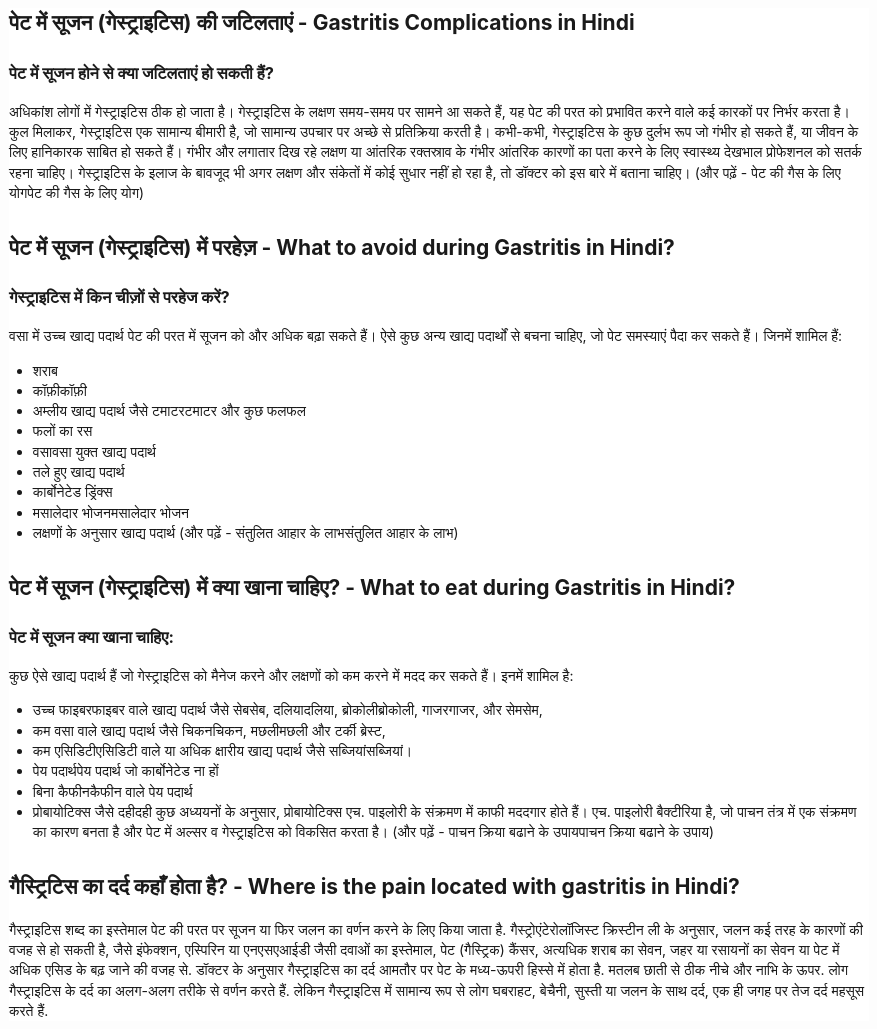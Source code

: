 ## पेट में सूजन (गेस्ट्राइटिस) की जटिलताएं - Gastritis Complications in Hindi
### पेट में सूजन होने से क्या जटिलताएं हो सकती हैं?
अधिकांश लोगों में गेस्ट्राइटिस ठीक हो जाता है। गेस्ट्राइटिस के लक्षण समय-समय पर सामने आ सकते हैं, यह पेट की परत को प्रभावित करने वाले कई कारकों पर निर्भर करता है। कुल मिलाकर, गेस्ट्राइटिस एक सामान्य बीमारी है, जो सामान्य उपचार पर अच्छे से प्रतिक्रिया करती है।
कभी-कभी, गेस्ट्राइटिस के कुछ दुर्लभ रूप जो गंभीर हो सकते हैं, या जीवन के लिए हानिकारक साबित हो सकते हैं। गंभीर और लगातार दिख रहे लक्षण या आंतरिक रक्तस्राव के गंभीर आंतरिक कारणों का पता करने के लिए स्वास्थ्य देखभाल प्रोफेशनल को सतर्क रहना चाहिए।
गेस्ट्राइटिस के इलाज के बावजूद भी अगर लक्षण और संकेतों में कोई सुधार नहीं हो रहा है, तो डॉक्टर को इस बारे में बताना चाहिए।
(और पढ़ें - पेट की गैस के लिए योगपेट की गैस के लिए योग)

## पेट में सूजन (गेस्ट्राइटिस) में परहेज़ - What to avoid during Gastritis in Hindi?
### गेस्ट्राइटिस में किन चीज़ों से परहेज करें?
वसा में उच्च खाद्य पदार्थ पेट की परत में सूजन को और अधिक बढ़ा सकते हैं। ऐसे कुछ अन्य खाद्य पदार्थों से बचना चाहिए, जो पेट समस्याएं पैदा कर सकते हैं। जिनमें शामिल हैं:
- शराब
- कॉफ़ीकॉफ़ी
- अम्लीय खाद्य पदार्थ जैसे टमाटरटमाटर और कुछ फलफल
- फलों का रस
- वसावसा युक्त खाद्य पदार्थ
- तले हुए खाद्य पदार्थ
- कार्बोनेटेड ड्रिंक्स
- मसालेदार भोजनमसालेदार भोजन
- लक्षणों के अनुसार खाद्य पदार्थ
(और पढ़ें - संतुलित आहार के लाभसंतुलित आहार के लाभ)

## पेट में सूजन (गेस्ट्राइटिस) में क्या खाना चाहिए? - What to eat during Gastritis in Hindi?
### पेट में सूजन क्या खाना चाहिए:
कुछ ऐसे खाद्य पदार्थ हैं जो गेस्ट्राइटिस को मैनेज करने और लक्षणों को कम करने में मदद कर सकते हैं। इनमें शामिल है:
- उच्च फाइबरफाइबर वाले खाद्य पदार्थ जैसे सेबसेब, दलियादलिया, ब्रोकोलीब्रोकोली, गाजरगाजर, और सेमसेम,
- कम वसा वाले खाद्य पदार्थ जैसे चिकनचिकन, मछलीमछली और टर्की ब्रेस्ट,
- कम एसिडिटीएसिडिटी वाले या अधिक क्षारीय खाद्य पदार्थ जैसे सब्जियांसब्जियां।
- पेय पदार्थपेय पदार्थ जो कार्बोनेटेड ना हों
- बिना कैफीनकैफीन वाले पेय पदार्थ
- प्रोबायोटिक्स जैसे दहीदही
कुछ अध्ययनों के अनुसार, प्रोबायोटिक्स एच. पाइलोरी के संक्रमण में काफी मददगार होते हैं। एच. पाइलोरी बैक्टीरिया है, जो पाचन तंत्र में एक संक्रमण का कारण बनता है और पेट में अल्सर व गेस्ट्राइटिस को विकसित करता है।
(और पढ़ें - पाचन क्रिया बढाने के उपायपाचन क्रिया बढाने के उपाय)

## गैस्ट्रिटिस का दर्द कहाँ होता है? - Where is the pain located with gastritis in Hindi?
गैस्ट्राइटिस शब्द का इस्तेमाल पेट की परत पर सूजन या फिर जलन का वर्णन करने के लिए किया जाता है. गैस्ट्रोएंटेरोलॉजिस्ट क्रिस्टीन ली के अनुसार, जलन कई तरह के कारणों की वजह से हो सकती है, जैसे इंफेक्शन, एस्पिरिन या एनएसएआईडी जैसी दवाओं का इस्तेमाल, पेट (गैस्ट्रिक) कैंसर, अत्यधिक शराब का सेवन, जहर या रसायनों का सेवन या पेट में अधिक एसिड के बढ़ जाने की वजह से.
डॉक्टर के अनुसार गैस्ट्राइटिस का दर्द आमतौर पर पेट के मध्य-ऊपरी हिस्से में होता है. मतलब छाती से ठीक नीचे और नाभि के ऊपर. लोग गैस्ट्राइटिस के दर्द का अलग-अलग तरीके से वर्णन करते हैं. लेकिन गैस्ट्राइटिस में सामान्य रूप से लोग घबराहट, बेचैनी, सुस्ती या जलन के साथ दर्द, एक ही जगह पर तेज दर्द महसूस करते हैं.

